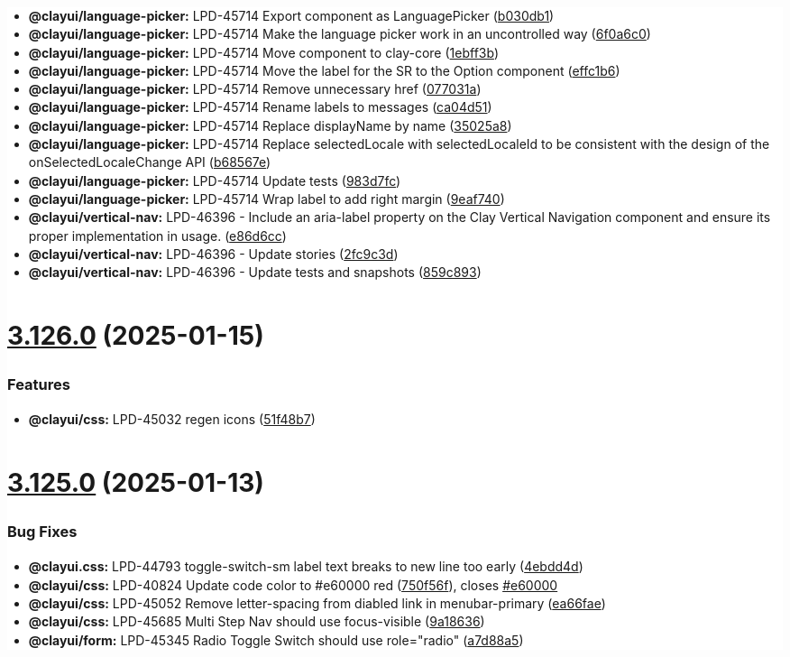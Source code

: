 -   **@clayui/language-picker:** LPD-45714 Export component as LanguagePicker ([b030db1](https://github.com/liferay/clay/commit/b030db1e788bc943332e3a08b9dac78e3a844501))
-   **@clayui/language-picker:** LPD-45714 Make the language picker work in an uncontrolled way ([6f0a6c0](https://github.com/liferay/clay/commit/6f0a6c08a7617448666bee60fc1625878af98183))
-   **@clayui/language-picker:** LPD-45714 Move component to clay-core ([1ebff3b](https://github.com/liferay/clay/commit/1ebff3b6f71fa091d94eb0dc8de358c8f818f132))
-   **@clayui/language-picker:** LPD-45714 Move the label for the SR to the Option component ([effc1b6](https://github.com/liferay/clay/commit/effc1b6cb8f513b3252cc58389a147ea7456ce5d))
-   **@clayui/language-picker:** LPD-45714 Remove unnecessary href ([077031a](https://github.com/liferay/clay/commit/077031aac7720234057be058f3ccb48cb9c5c5fd))
-   **@clayui/language-picker:** LPD-45714 Rename labels to messages ([ca04d51](https://github.com/liferay/clay/commit/ca04d5137dcce223c377b4fc3f8e77ba042a8eb5))
-   **@clayui/language-picker:** LPD-45714 Replace displayName by name ([35025a8](https://github.com/liferay/clay/commit/35025a821bb26c12d848da382c5d59eb72746d0f))
-   **@clayui/language-picker:** LPD-45714 Replace selectedLocale with selectedLocaleId to be consistent with the design of the onSelectedLocaleChange API ([b68567e](https://github.com/liferay/clay/commit/b68567e244e1efb282ca607fc8e230e0122cb402))
-   **@clayui/language-picker:** LPD-45714 Update tests ([983d7fc](https://github.com/liferay/clay/commit/983d7fc502792122f361d22c024bba98ea338cd8))
-   **@clayui/language-picker:** LPD-45714 Wrap label to add right margin ([9eaf740](https://github.com/liferay/clay/commit/9eaf740f22f14de05dd0a7fbaaf7a898c2dd52b6))
-   **@clayui/vertical-nav:** LPD-46396 - Include an aria-label property on the Clay Vertical Navigation component and ensure its proper implementation in usage. ([e86d6cc](https://github.com/liferay/clay/commit/e86d6ccc46ea2566146e110f453a5e4b1d1bf7bb))
-   **@clayui/vertical-nav:** LPD-46396 - Update stories ([2fc9c3d](https://github.com/liferay/clay/commit/2fc9c3d80f028f8c0d26da2fb28db33532a60d88))
-   **@clayui/vertical-nav:** LPD-46396 - Update tests and snapshots ([859c893](https://github.com/liferay/clay/commit/859c893ea28d7dbeaf8719e594ebe5ae3b294ba6))

# [3.126.0](https://github.com/liferay/clay/compare/v3.125.0...v3.126.0) (2025-01-15)

### Features

-   **@clayui/css:** LPD-45032 regen icons ([51f48b7](https://github.com/liferay/clay/commit/51f48b7067a0529c84afa160512daeb594247576))

# [3.125.0](https://github.com/liferay/clay/compare/v3.124.0...v3.125.0) (2025-01-13)

### Bug Fixes

-   **@clayui.css:** LPD-44793 toggle-switch-sm label text breaks to new line too early ([4ebdd4d](https://github.com/liferay/clay/commit/4ebdd4da99ecd6d54e5aef8c047a85855fdb7e12))
-   **@clayui/css:** LPD-40824 Update code color to #e60000 red ([750f56f](https://github.com/liferay/clay/commit/750f56f5779b111b088cb490122ac72e0e791b00)), closes [#e60000](https://github.com/liferay/clay/issues/e60000)
-   **@clayui/css:** LPD-45052 Remove letter-spacing from diabled link in menubar-primary ([ea66fae](https://github.com/liferay/clay/commit/ea66faebaa89a835a91e34d2e300e78eb4a7906f))
-   **@clayui/css:** LPD-45685 Multi Step Nav should use focus-visible ([9a18636](https://github.com/liferay/clay/commit/9a1863683ae5b9f766d8fe5af3739a116b0abd68))
-   **@clayui/form:** LPD-45345 Radio Toggle Switch should use role="radio" ([a7d88a5](https://github.com/liferay/clay/commit/a7d88a575c0f75badee3b910111b3137cc542682))
